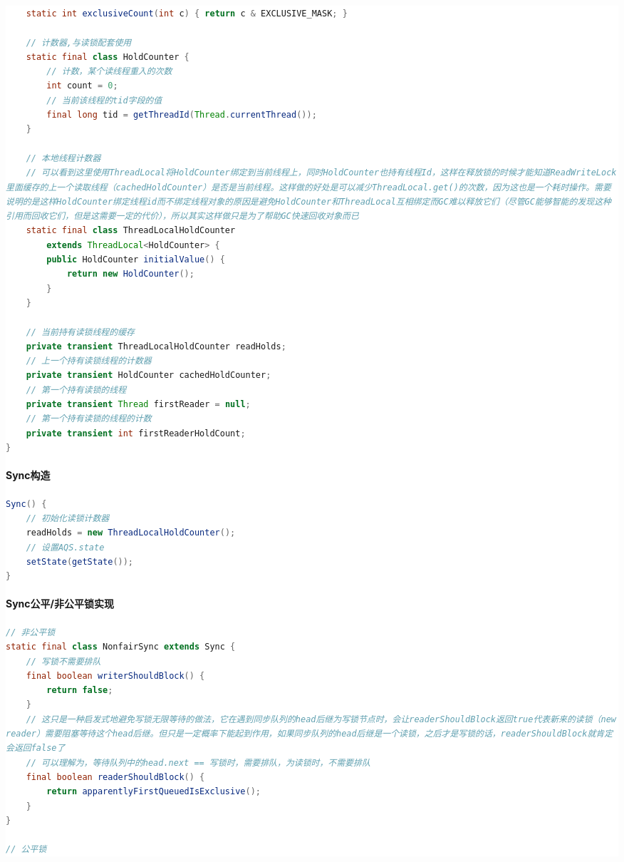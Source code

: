 ```java
    static int exclusiveCount(int c) { return c & EXCLUSIVE_MASK; }

    // 计数器,与读锁配套使用
    static final class HoldCounter {
        // 计数，某个读线程重入的次数
        int count = 0;
        // 当前该线程的tid字段的值
        final long tid = getThreadId(Thread.currentThread());
    }

    // 本地线程计数器
    // 可以看到这里使用ThreadLocal将HoldCounter绑定到当前线程上，同时HoldCounter也持有线程Id，这样在释放锁的时候才能知道ReadWriteLock里面缓存的上一个读取线程（cachedHoldCounter）是否是当前线程。这样做的好处是可以减少ThreadLocal.get()的次数，因为这也是一个耗时操作。需要说明的是这样HoldCounter绑定线程id而不绑定线程对象的原因是避免HoldCounter和ThreadLocal互相绑定而GC难以释放它们（尽管GC能够智能的发现这种引用而回收它们，但是这需要一定的代价），所以其实这样做只是为了帮助GC快速回收对象而已
    static final class ThreadLocalHoldCounter
        extends ThreadLocal<HoldCounter> {
        public HoldCounter initialValue() {
            return new HoldCounter();
        }
    }

    // 当前持有读锁线程的缓存
    private transient ThreadLocalHoldCounter readHolds;  
    // 上一个持有读锁线程的计数器
    private transient HoldCounter cachedHoldCounter;
    // 第一个持有读锁的线程
    private transient Thread firstReader = null;
    // 第一个持有读锁的线程的计数
    private transient int firstReaderHoldCount;
}
```



#### Sync构造

```java
Sync() {
    // 初始化读锁计数器
    readHolds = new ThreadLocalHoldCounter();
    // 设置AQS.state
    setState(getState());
}
```



#### Sync公平/非公平锁实现

```java
// 非公平锁
static final class NonfairSync extends Sync {
    // 写锁不需要排队
    final boolean writerShouldBlock() {
        return false;
    }
    // 这只是一种启发式地避免写锁无限等待的做法，它在遇到同步队列的head后继为写锁节点时，会让readerShouldBlock返回true代表新来的读锁（new reader）需要阻塞等待这个head后继。但只是一定概率下能起到作用，如果同步队列的head后继是一个读锁，之后才是写锁的话，readerShouldBlock就肯定会返回false了
    // 可以理解为，等待队列中的head.next == 写锁时，需要排队，为读锁时，不需要排队
    final boolean readerShouldBlock() {
        return apparentlyFirstQueuedIsExclusive();
    }
}

// 公平锁
```